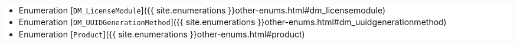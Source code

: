 - Enumeration [`DM_LicenseModule`]({{ site.enumerations }}other-enums.html#dm_licensemodule)
- Enumeration [`DM_UUIDGenerationMethod`]({{ site.enumerations }}other-enums.html#dm_uuidgenerationmethod)
- Enumeration [`Product`]({{ site.enumerations }}other-enums.html#product)


